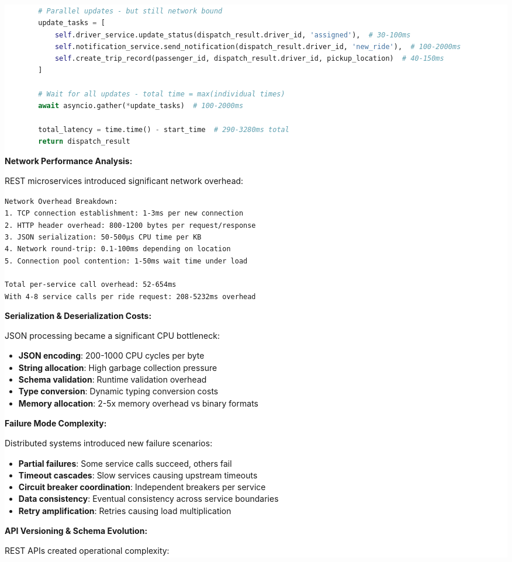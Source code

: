 ```python
        # Parallel updates - but still network bound
        update_tasks = [
            self.driver_service.update_status(dispatch_result.driver_id, 'assigned'),  # 30-100ms
            self.notification_service.send_notification(dispatch_result.driver_id, 'new_ride'),  # 100-2000ms
            self.create_trip_record(passenger_id, dispatch_result.driver_id, pickup_location)  # 40-150ms
        ]
        
        # Wait for all updates - total time = max(individual times)
        await asyncio.gather(*update_tasks)  # 100-2000ms
        
        total_latency = time.time() - start_time  # 290-3280ms total
        return dispatch_result
```

**Network Performance Analysis:**

REST microservices introduced significant network overhead:

```
Network Overhead Breakdown:
1. TCP connection establishment: 1-3ms per new connection
2. HTTP header overhead: 800-1200 bytes per request/response
3. JSON serialization: 50-500μs CPU time per KB
4. Network round-trip: 0.1-100ms depending on location
5. Connection pool contention: 1-50ms wait time under load

Total per-service call overhead: 52-654ms
With 4-8 service calls per ride request: 208-5232ms overhead
```

**Serialization & Deserialization Costs:**

JSON processing became a significant CPU bottleneck:

- **JSON encoding**: 200-1000 CPU cycles per byte
- **String allocation**: High garbage collection pressure
- **Schema validation**: Runtime validation overhead
- **Type conversion**: Dynamic typing conversion costs
- **Memory allocation**: 2-5x memory overhead vs binary formats

**Failure Mode Complexity:**

Distributed systems introduced new failure scenarios:

- **Partial failures**: Some service calls succeed, others fail
- **Timeout cascades**: Slow services causing upstream timeouts
- **Circuit breaker coordination**: Independent breakers per service
- **Data consistency**: Eventual consistency across service boundaries
- **Retry amplification**: Retries causing load multiplication

**API Versioning & Schema Evolution:**

REST APIs created operational complexity:
